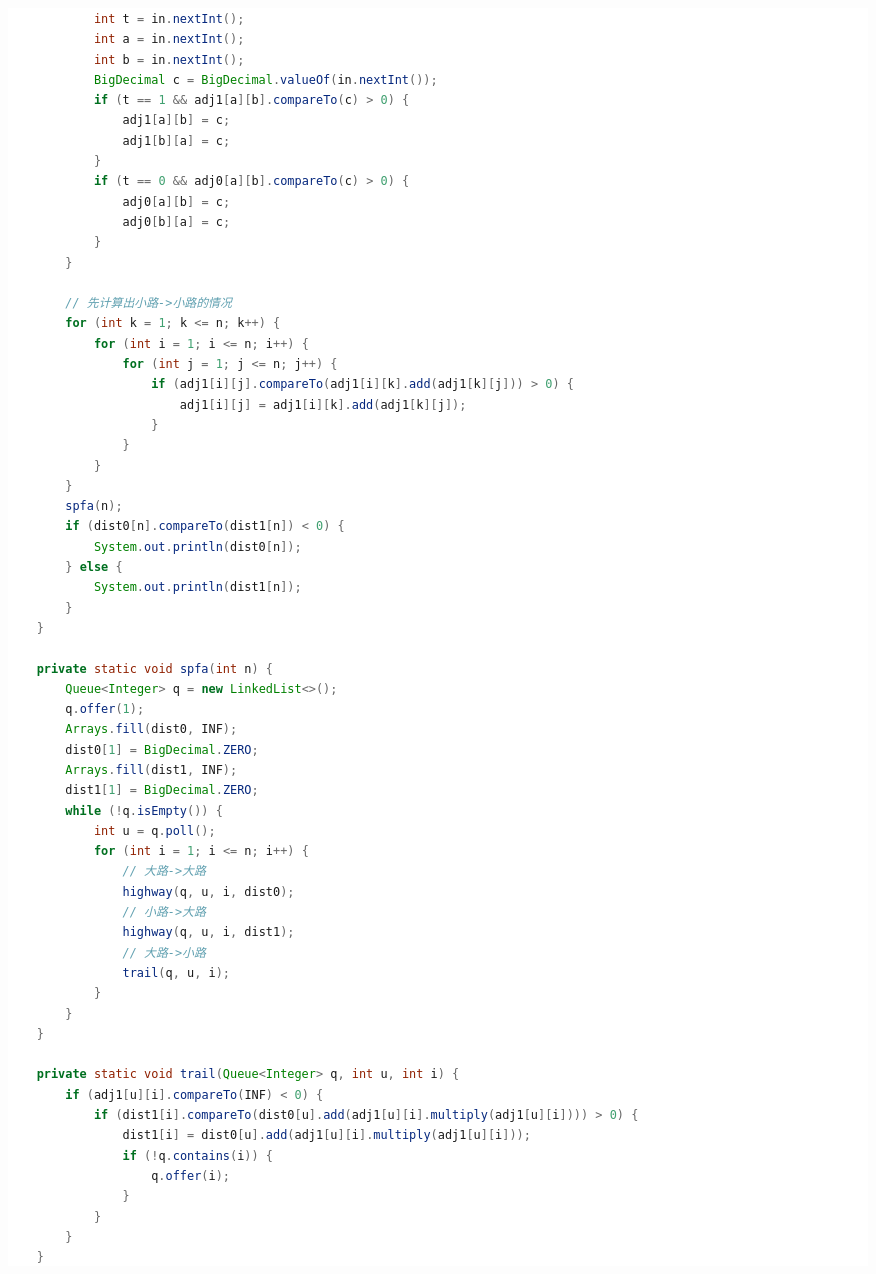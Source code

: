 ```java
            int t = in.nextInt();
            int a = in.nextInt();
            int b = in.nextInt();
            BigDecimal c = BigDecimal.valueOf(in.nextInt());
            if (t == 1 && adj1[a][b].compareTo(c) > 0) {
                adj1[a][b] = c;
                adj1[b][a] = c;
            }
            if (t == 0 && adj0[a][b].compareTo(c) > 0) {
                adj0[a][b] = c;
                adj0[b][a] = c;
            }
        }

        // 先计算出小路->小路的情况
        for (int k = 1; k <= n; k++) {
            for (int i = 1; i <= n; i++) {
                for (int j = 1; j <= n; j++) {
                    if (adj1[i][j].compareTo(adj1[i][k].add(adj1[k][j])) > 0) {
                        adj1[i][j] = adj1[i][k].add(adj1[k][j]);
                    }
                }
            }
        }
        spfa(n);
        if (dist0[n].compareTo(dist1[n]) < 0) {
            System.out.println(dist0[n]);
        } else {
            System.out.println(dist1[n]);
        }
    }

    private static void spfa(int n) {
        Queue<Integer> q = new LinkedList<>();
        q.offer(1);
        Arrays.fill(dist0, INF);
        dist0[1] = BigDecimal.ZERO;
        Arrays.fill(dist1, INF);
        dist1[1] = BigDecimal.ZERO;
        while (!q.isEmpty()) {
            int u = q.poll();
            for (int i = 1; i <= n; i++) {
                // 大路->大路
                highway(q, u, i, dist0);
                // 小路->大路
                highway(q, u, i, dist1);
                // 大路->小路
                trail(q, u, i);
            }
        }
    }

    private static void trail(Queue<Integer> q, int u, int i) {
        if (adj1[u][i].compareTo(INF) < 0) {
            if (dist1[i].compareTo(dist0[u].add(adj1[u][i].multiply(adj1[u][i]))) > 0) {
                dist1[i] = dist0[u].add(adj1[u][i].multiply(adj1[u][i]));
                if (!q.contains(i)) {
                    q.offer(i);
                }
            }
        }
    }

```